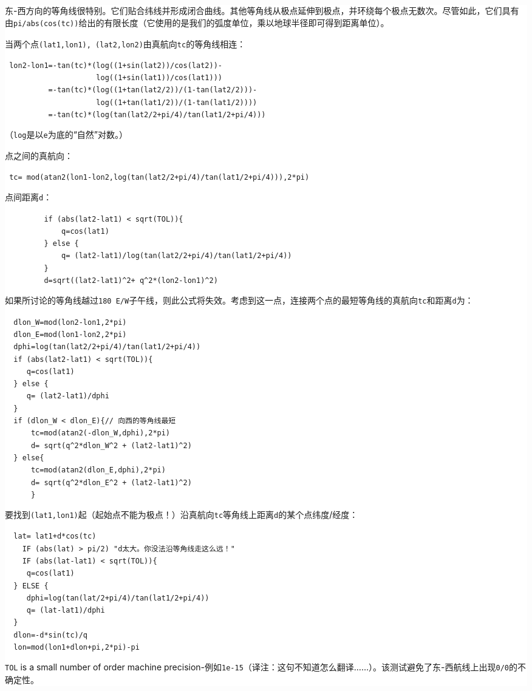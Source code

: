 东-西方向的等角线很特别。它们贴合纬线并形成闭合曲线。其他等角线从极点延伸到极点，并环绕每个极点无数次。尽管如此，它们具有由`pi/abs(cos(tc))`给出的有限长度（它使用的是我们的弧度单位，乘以地球半径即可得到距离单位）。

当两个点`(lat1,lon1), (lat2,lon2)`由真航向`tc`的等角线相连：
```
 lon2-lon1=-tan(tc)*(log((1+sin(lat2))/cos(lat2))-
                     log((1+sin(lat1))/cos(lat1))) 
          =-tan(tc)*(log((1+tan(lat2/2))/(1-tan(lat2/2)))-
                     log((1+tan(lat1/2))/(1-tan(lat1/2))))
          =-tan(tc)*(log(tan(lat2/2+pi/4)/tan(lat1/2+pi/4)))
```
（`log`是以`e`为底的“自然”对数。）

点之间的真航向：
```
 tc= mod(atan2(lon1-lon2,log(tan(lat2/2+pi/4)/tan(lat1/2+pi/4))),2*pi)
```
点间距离`d`：
```
         if (abs(lat2-lat1) < sqrt(TOL)){
             q=cos(lat1)
         } else {
             q= (lat2-lat1)/log(tan(lat2/2+pi/4)/tan(lat1/2+pi/4))
         }
         d=sqrt((lat2-lat1)^2+ q^2*(lon2-lon1)^2)
```
如果所讨论的等角线越过`180 E/W`子午线，则此公式将失效。考虑到这一点，连接两个点的最短等角线的真航向`tc`和距离`d`为：
```
  dlon_W=mod(lon2-lon1,2*pi)
  dlon_E=mod(lon1-lon2,2*pi)
  dphi=log(tan(lat2/2+pi/4)/tan(lat1/2+pi/4))
  if (abs(lat2-lat1) < sqrt(TOL)){
     q=cos(lat1)
  } else {
     q= (lat2-lat1)/dphi
  }
  if (dlon_W < dlon_E){// 向西的等角线最短
      tc=mod(atan2(-dlon_W,dphi),2*pi)
      d= sqrt(q^2*dlon_W^2 + (lat2-lat1)^2)
  } else{
      tc=mod(atan2(dlon_E,dphi),2*pi)
      d= sqrt(q^2*dlon_E^2 + (lat2-lat1)^2)
      }
```
要找到`(lat1,lon1)`起（起始点不能为极点！）沿真航向`tc`等角线上距离`d`的某个点纬度/经度：
```
  lat= lat1+d*cos(tc)
    IF (abs(lat) > pi/2) "d太大。你没法沿等角线走这么远！"
    IF (abs(lat-lat1) < sqrt(TOL)){
     q=cos(lat1)
  } ELSE {
     dphi=log(tan(lat/2+pi/4)/tan(lat1/2+pi/4))
     q= (lat-lat1)/dphi
  }
  dlon=-d*sin(tc)/q
  lon=mod(lon1+dlon+pi,2*pi)-pi
```
`TOL` is a small number of order machine precision-例如`1e-15`（译注：这句不知道怎么翻译……）。该测试避免了东-西航线上出现`0/0`的不确定性。
